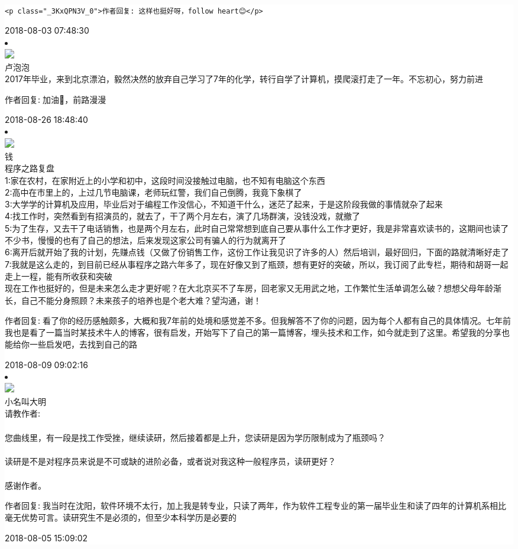     <p class="_3KxQPN3V_0">作者回复: 这样也挺好呀，follow heart😊</p>
  </div>
  <div class="_3klNVc4Z_0">
    <div class="_3Hkula0k_0">2018-08-03 07:48:30</div>
  </div>
</div>
</div>
</li>
<li>
<div class="_2sjJGcOH_0"><img src="https://static001.geekbang.org/account/avatar/00/12/30/3f/3993a1cf.jpg"
  class="_3FLYR4bF_0">
<div class="_36ChpWj4_0">
  <div class="_2zFoi7sd_0"><span>卢泡泡</span>
  </div>
  <div class="_2_QraFYR_0">2017年毕业，来到北京漂泊，毅然决然的放弃自己学习了7年的化学，转行自学了计算机，摸爬滚打走了一年。不忘初心，努力前进</div>
  <div class="_10o3OAxT_0">
    <p class="_3KxQPN3V_0">作者回复: 加油💪，前路漫漫</p>
  </div>
  <div class="_3klNVc4Z_0">
    <div class="_3Hkula0k_0">2018-08-26 18:48:40</div>
  </div>
</div>
</div>
</li>
<li>
<div class="_2sjJGcOH_0"><img src="https://static001.geekbang.org/account/avatar/00/0f/67/f4/9a1feb59.jpg"
  class="_3FLYR4bF_0">
<div class="_36ChpWj4_0">
  <div class="_2zFoi7sd_0"><span>钱</span>
  </div>
  <div class="_2_QraFYR_0">程序之路复盘<br>1:家在农村，在家附近上的小学和初中，这段时间没接触过电脑，也不知有电脑这个东西<br>2:高中在市里上的，上过几节电脑课，老师玩红警，我们自己倒腾，我竟下象棋了<br>3:大学学的计算机及应用，毕业后对于编程工作没信心，不知道干什么，迷茫了起来，于是这阶段我做的事情就杂了起来<br>4:找工作时，突然看到有招演员的，就去了，干了两个月左右，演了几场群演，没钱没戏，就撤了<br>5:为了生存，又去干了电话销售，也是两个月左右，此时自己常常想到底自己要从事什么工作才更好，我是非常喜欢读书的，这期间也读了不少书，慢慢的也有了自己的想法，后来发现这家公司有骗人的行为就离开了<br>6:离开后就开始了我的计划，先赚点钱（又做了份销售工作，这份工作让我见识了许多的人）然后培训，最好回归，下面的路就清晰好走了<br>7:我就是这么走的，到目前已经从事程序之路六年多了，现在好像又到了瓶颈，想有更好的突破，所以，我订阅了此专栏，期待和胡哥一起走上一程，能有所收获和突破<br>现在工作也挺好的，但是未来怎么走才更好呢？在大北京买不了车房，回老家又无用武之地，工作繁忙生活单调怎么破？想想父母年龄渐长，自己不能分身照顾？未来孩子的培养也是个老大难？望沟通，谢！</div>
  <div class="_10o3OAxT_0">
    <p class="_3KxQPN3V_0">作者回复: 看了你的经历感触颇多，大概和我7年前的处境和感觉差不多。但我解答不了你的问题，因为每个人都有自己的具体情况。七年前我也是看了一篇当时某技术牛人的博客，很有启发，开始写下了自己的第一篇博客，埋头技术和工作，如今就走到了这里。希望我的分享也能给你一些启发吧，去找到自己的路</p>
  </div>
  <div class="_3klNVc4Z_0">
    <div class="_3Hkula0k_0">2018-08-09 09:02:16</div>
  </div>
</div>
</div>
</li>
<li>
<div class="_2sjJGcOH_0"><img src="https://static001.geekbang.org/account/avatar/00/11/3b/65/203298ce.jpg"
  class="_3FLYR4bF_0">
<div class="_36ChpWj4_0">
  <div class="_2zFoi7sd_0"><span>小名叫大明</span>
  </div>
  <div class="_2_QraFYR_0">请教作者:<br><br>您曲线里，有一段是找工作受挫，继续读研，然后接着都是上升，您读研是因为学历限制成为了瓶颈吗？<br><br>读研是不是对程序员来说是不可或缺的进阶必备，或者说对我这种一般程序员，读研更好？ <br><br>感谢作者。</div>
  <div class="_10o3OAxT_0">
    <p class="_3KxQPN3V_0">作者回复: 我当时在沈阳，软件环境不太行，加上我是转专业，只读了两年，作为软件工程专业的第一届毕业生和读了四年的计算机系相比毫无优势可言。读研究生不是必须的，但至少本科学历是必要的</p>
  </div>
  <div class="_3klNVc4Z_0">
    <div class="_3Hkula0k_0">2018-08-05 15:09:02</div>
  </div>
</div>